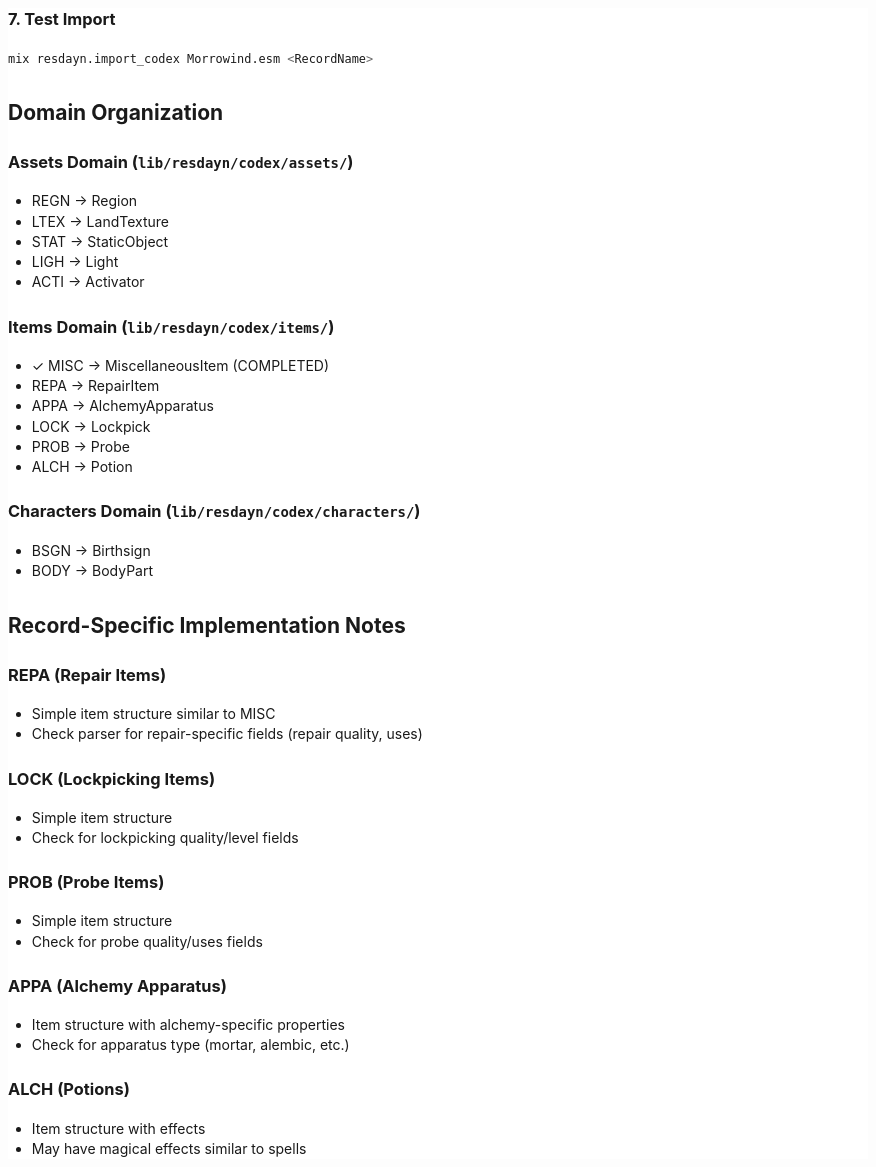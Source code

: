 ### 7. Test Import

```bash
mix resdayn.import_codex Morrowind.esm <RecordName>
```

## Domain Organization

### Assets Domain (`lib/resdayn/codex/assets/`)
- REGN → Region
- LTEX → LandTexture  
- STAT → StaticObject
- LIGH → Light
- ACTI → Activator

### Items Domain (`lib/resdayn/codex/items/`)
- ✓ MISC → MiscellaneousItem (COMPLETED)
- REPA → RepairItem
- APPA → AlchemyApparatus
- LOCK → Lockpick
- PROB → Probe
- ALCH → Potion

### Characters Domain (`lib/resdayn/codex/characters/`)
- BSGN → Birthsign
- BODY → BodyPart

## Record-Specific Implementation Notes

### REPA (Repair Items)
- Simple item structure similar to MISC
- Check parser for repair-specific fields (repair quality, uses)

### LOCK (Lockpicking Items)
- Simple item structure
- Check for lockpicking quality/level fields

### PROB (Probe Items)  
- Simple item structure
- Check for probe quality/uses fields

### APPA (Alchemy Apparatus)
- Item structure with alchemy-specific properties
- Check for apparatus type (mortar, alembic, etc.)

### ALCH (Potions)
- Item structure with effects
- May have magical effects similar to spells
